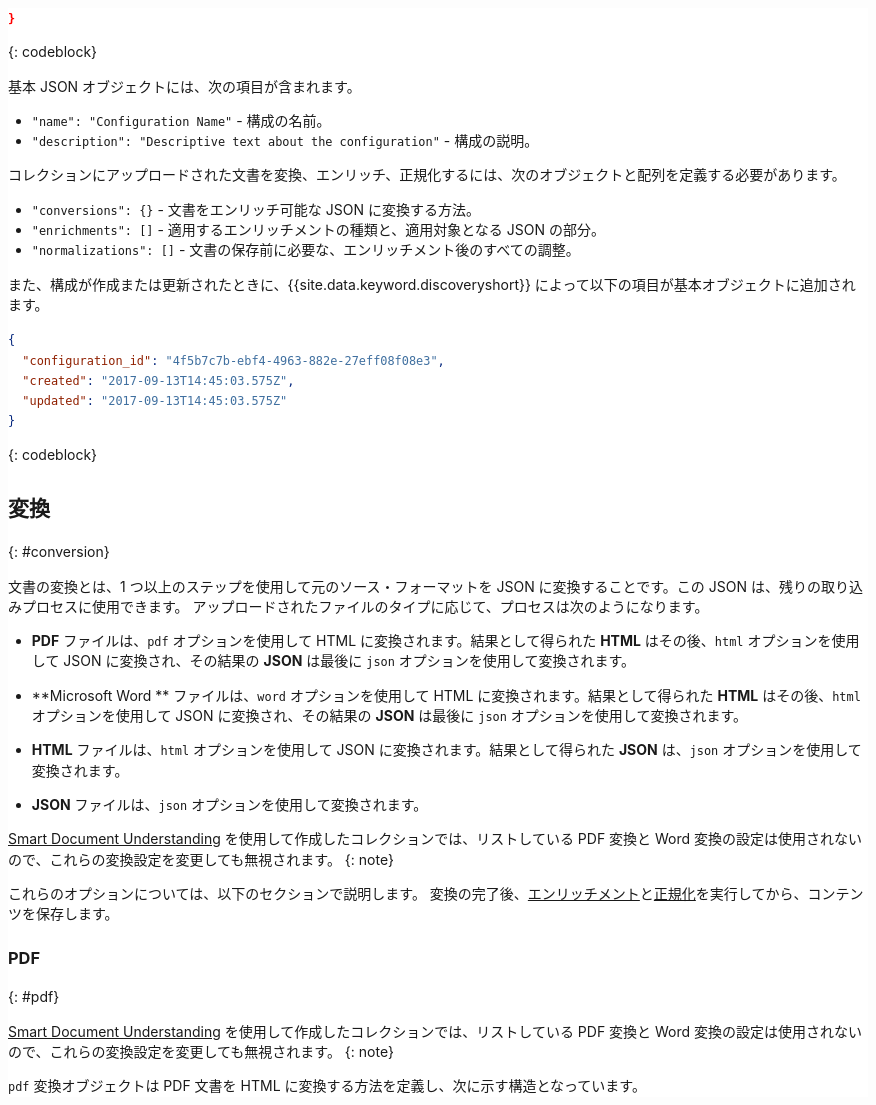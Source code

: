 ```json
}
```
{: codeblock}

基本 JSON オブジェクトには、次の項目が含まれます。

-  `"name": "Configuration Name"` - 構成の名前。
-  `"description": "Descriptive text about the configuration"` - 構成の説明。

コレクションにアップロードされた文書を変換、エンリッチ、正規化するには、次のオブジェクトと配列を定義する必要があります。

- `"conversions": {}` - 文書をエンリッチ可能な JSON に変換する方法。
- `"enrichments": []` - 適用するエンリッチメントの種類と、適用対象となる JSON の部分。
- `"normalizations": []` - 文書の保存前に必要な、エンリッチメント後のすべての調整。

また、構成が作成または更新されたときに、{{site.data.keyword.discoveryshort}} によって以下の項目が基本オブジェクトに追加されます。

```json
{
  "configuration_id": "4f5b7c7b-ebf4-4963-882e-27eff08f08e3",
  "created": "2017-09-13T14:45:03.575Z",
  "updated": "2017-09-13T14:45:03.575Z"
}
```
{: codeblock}

## 変換
{: #conversion}

文書の変換とは、1 つ以上のステップを使用して元のソース・フォーマットを JSON に変換することです。この JSON は、残りの取り込みプロセスに使用できます。 アップロードされたファイルのタイプに応じて、プロセスは次のようになります。

- **PDF** ファイルは、`pdf` オプションを使用して HTML に変換されます。結果として得られた **HTML** はその後、`html` オプションを使用して JSON に変換され、その結果の **JSON** は最後に `json` オプションを使用して変換されます。

- **Microsoft Word ** ファイルは、`word` オプションを使用して HTML に変換されます。結果として得られた **HTML** はその後、`html` オプションを使用して JSON に変換され、その結果の **JSON** は最後に `json` オプションを使用して変換されます。

- **HTML** ファイルは、`html` オプションを使用して JSON に変換されます。結果として得られた **JSON** は、`json` オプションを使用して変換されます。

- **JSON** ファイルは、`json` オプションを使用して変換されます。

[Smart Document Understanding](/docs/services/discovery?topic=discovery-sdu#sdu) を使用して作成したコレクションでは、リストしている PDF 変換と Word 変換の設定は使用されないので、これらの変換設定を変更しても無視されます。
{: note}

これらのオプションについては、以下のセクションで説明します。 変換の完了後、[エンリッチメント](#enrichment)と[正規化](#normalization)を実行してから、コンテンツを保存します。

### PDF
{: #pdf}

[Smart Document Understanding](/docs/services/discovery?topic=discovery-sdu#sdu) を使用して作成したコレクションでは、リストしている PDF 変換と Word 変換の設定は使用されないので、これらの変換設定を変更しても無視されます。
{: note}

`pdf` 変換オブジェクトは PDF 文書を HTML に変換する方法を定義し、次に示す構造となっています。
